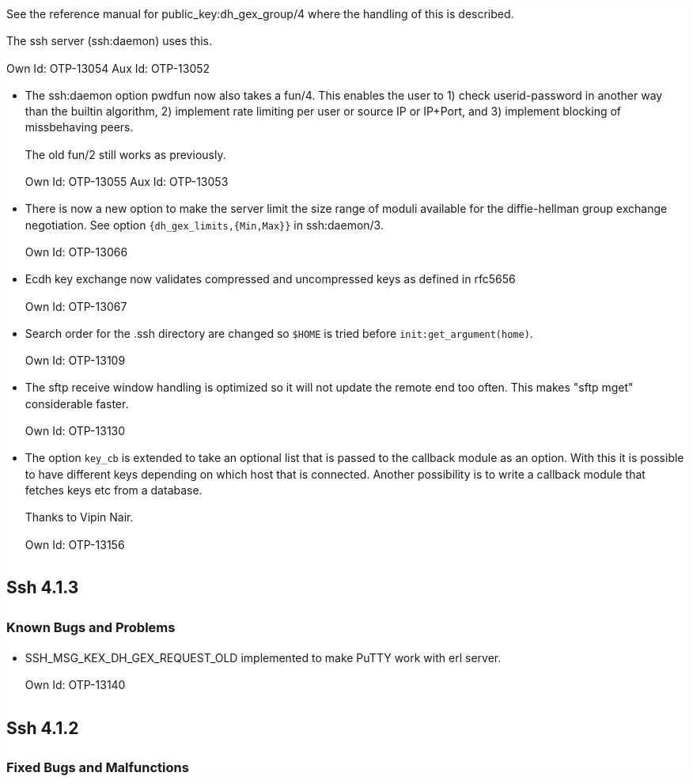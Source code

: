   See the reference manual for public_key:dh_gex_group/4 where the handling of
  this is described.

  The ssh server (ssh:daemon) uses this.

  Own Id: OTP-13054 Aux Id: OTP-13052

- The ssh:daemon option pwdfun now also takes a fun/4. This enables the user
  to 1) check userid-password in another way than the builtin algorithm, 2)
  implement rate limiting per user or source IP or IP+Port, and 3) implement
  blocking of missbehaving peers.

  The old fun/2 still works as previously.

  Own Id: OTP-13055 Aux Id: OTP-13053

- There is now a new option to make the server limit the size range of moduli
  available for the diffie-hellman group exchange negotiation. See option
  `{dh_gex_limits,{Min,Max}}` in ssh:daemon/3.

  Own Id: OTP-13066

- Ecdh key exchange now validates compressed and uncompressed keys as defined in
  rfc5656

  Own Id: OTP-13067

- Search order for the .ssh directory are changed so `$HOME` is tried before
  `init:get_argument(home)`.

  Own Id: OTP-13109

- The sftp receive window handling is optimized so it will not update the remote
  end too often. This makes "sftp mget" considerable faster.

  Own Id: OTP-13130

- The option `key_cb` is extended to take an optional list that is passed to the
  callback module as an option. With this it is possible to have different keys
  depending on which host that is connected. Another possibility is to write a
  callback module that fetches keys etc from a database.

  Thanks to Vipin Nair.

  Own Id: OTP-13156

## Ssh 4.1.3

### Known Bugs and Problems

- SSH_MSG_KEX_DH_GEX_REQUEST_OLD implemented to make PuTTY work with erl server.

  Own Id: OTP-13140

## Ssh 4.1.2

### Fixed Bugs and Malfunctions
